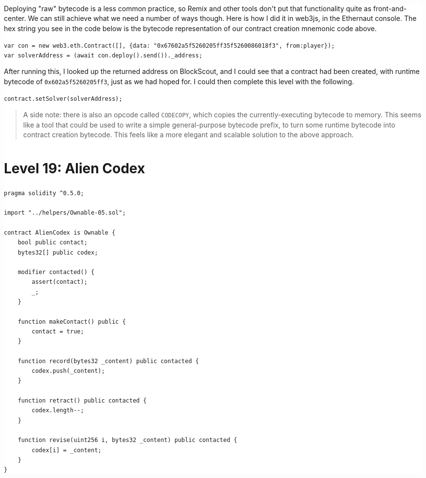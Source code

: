 Deploying "raw" bytecode is a less common practice, so Remix and other tools don't put that functionality quite as front-and-center. We can still achieve what we need a number of ways though. Here is how I did it in web3js, in the Ethernaut console. The hex string you see in the code below is the bytecode representation of our contract creation mnemonic code above.

```
var con = new web3.eth.Contract([], {data: "0x67602a5f5260205ff35f5260086018f3", from:player});
var solverAddress = (await con.deploy().send())._address;
```

After running this, I looked up the returned address on BlockScout, and I could see that a contract had been created, with runtime bytecode of `0x602a5f5260205ff3`, just as we had hoped for. I could then complete this level with the following.

```
contract.setSolver(solverAddress);
```

> A side note: there is also an opcode called `CODECOPY`, which copies the currently-executing bytecode to memory. This seems like a tool that could be used to write a simple general-purpose bytecode prefix, to turn some runtime bytecode into contract creation bytecode. This feels like a more elegant and scalable solution to the above approach.

# Level 19: Alien Codex
```
pragma solidity ^0.5.0;

import "../helpers/Ownable-05.sol";

contract AlienCodex is Ownable {
    bool public contact;
    bytes32[] public codex;

    modifier contacted() {
        assert(contact);
        _;
    }

    function makeContact() public {
        contact = true;
    }

    function record(bytes32 _content) public contacted {
        codex.push(_content);
    }

    function retract() public contacted {
        codex.length--;
    }

    function revise(uint256 i, bytes32 _content) public contacted {
        codex[i] = _content;
    }
}
```


[0]: 0x0000000000000000000000000000000000000000000000000000000000000001
[1]: 0x0000000000000000000000000000000000000000000000000000000067cc2b64
[2]: 0x000000000000000000000000000000000000000000000000000000002b64ff0a
[3]: 0x43b3ddb218d1f4f2070643816f15c9814c2b105dc9648a459c02ba97627b44c7
[4]: 0xf98f451e75dd214bbd77286a0d6925ffe6bb76431e1e679f8d3b099dc8c09566
[5]: 0xa341432f16b3bf30d347d6b6a3261b4a05b3c073ebb4b1eca9b0e5481d04435b